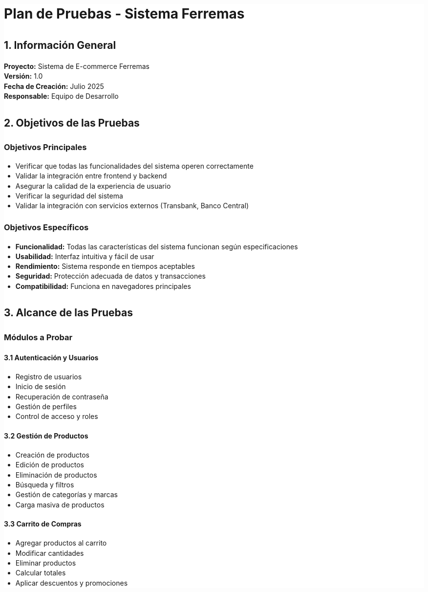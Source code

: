 # Plan de Pruebas - Sistema Ferremas

## 1. Información General

**Proyecto:** Sistema de E-commerce Ferremas  
**Versión:** 1.0  
**Fecha de Creación:** Julio 2025  
**Responsable:** Equipo de Desarrollo  

## 2. Objetivos de las Pruebas

### Objetivos Principales
- Verificar que todas las funcionalidades del sistema operen correctamente
- Validar la integración entre frontend y backend
- Asegurar la calidad de la experiencia de usuario
- Verificar la seguridad del sistema
- Validar la integración con servicios externos (Transbank, Banco Central)

### Objetivos Específicos
- **Funcionalidad:** Todas las características del sistema funcionan según especificaciones
- **Usabilidad:** Interfaz intuitiva y fácil de usar
- **Rendimiento:** Sistema responde en tiempos aceptables
- **Seguridad:** Protección adecuada de datos y transacciones
- **Compatibilidad:** Funciona en navegadores principales

## 3. Alcance de las Pruebas

### Módulos a Probar

#### 3.1 Autenticación y Usuarios
- Registro de usuarios
- Inicio de sesión
- Recuperación de contraseña
- Gestión de perfiles
- Control de acceso y roles

#### 3.2 Gestión de Productos
- Creación de productos
- Edición de productos
- Eliminación de productos
- Búsqueda y filtros
- Gestión de categorías y marcas
- Carga masiva de productos

#### 3.3 Carrito de Compras
- Agregar productos al carrito
- Modificar cantidades
- Eliminar productos
- Calcular totales
- Aplicar descuentos y promociones
